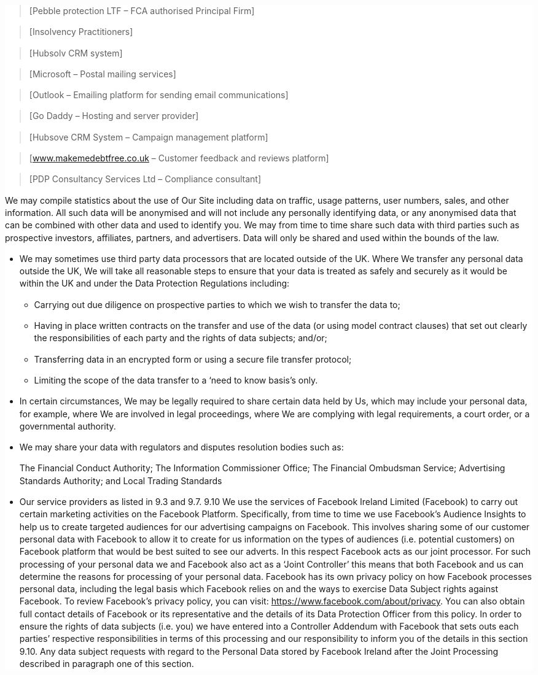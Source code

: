 > [Pebble protection LTF – FCA authorised Principal Firm]

> [Insolvency Practitioners]

> [Hubsolv CRM system]

> [Microsoft – Postal mailing services]

> [Outlook – Emailing platform for sending email communications]

> [Go Daddy – Hosting and server provider]

> [Hubsove CRM System – Campaign management platform]

> [www.makemedebtfree.co.uk – Customer feedback and reviews platform]

> [PDP Consultancy Services Ltd – Compliance consultant]

 We may compile statistics about the use of Our Site including data on traffic, usage patterns, user numbers, sales, and other information. All such data will be anonymised and will not include any personally identifying data, or any anonymised data that can be combined with other data and used to identify you. We may from time to time share such data with third parties such as prospective investors, affiliates, partners, and advertisers. Data will only be shared and used within the bounds of the law.

* We may sometimes use third party data processors that are located outside of the UK. Where We transfer any personal data outside the UK, We will take all reasonable steps to ensure that your data is treated as safely and securely as it would be within the UK and under the Data Protection Regulations including:

    *  Carrying out due diligence on prospective parties to which we wish to transfer the data to;

    * Having in place written contracts on the transfer and use of the data (or using model contract clauses) that set out clearly the responsibilities of each party and the rights of data subjects; and/or;

    * Transferring data in an encrypted form or using a secure file transfer protocol;

    *  Limiting the scope of the data transfer to a ‘need to know basis’s only.

* In certain circumstances, We may be legally required to share certain data held by Us, which may include your personal data, for example, where We are involved in legal proceedings, where We are complying with legal requirements, a court order, or a governmental authority.

* We may share your data with regulators and disputes resolution bodies such as:

    The Financial Conduct Authority;
    The Information Commissioner Office;
    The Financial Ombudsman Service;
    Advertising Standards Authority; and
    Local Trading Standards

* Our service providers as listed in 9.3 and 9.7. 9.10 We use the services of Facebook Ireland Limited (Facebook) to carry out certain marketing activities on the Facebook Platform. Specifically, from time to time we use Facebook’s Audience Insights to help us to create targeted audiences for our advertising campaigns on Facebook. This involves sharing some of our customer personal data with Facebook to allow it to create for us information on the types of audiences (i.e. potential customers) on Facebook platform that would be best suited to see our adverts. In this respect Facebook acts as our joint processor. For such processing of your personal data we and Facebook also act as a ‘Joint Controller’ this means that both Facebook and us can determine the reasons for processing of your personal data. Facebook has its own privacy policy on how Facebook processes personal data, including the legal basis which Facebook relies on and the ways to exercise Data Subject rights against Facebook. To review Facebook’s privacy policy, you can visit: https://www.facebook.com/about/privacy. You can also obtain full contact details of Facebook or its representative and the details of its Data Protection Officer from this policy. In order to ensure the rights of data subjects (i.e. you) we have entered into a Controller Addendum with Facebook that sets outs each parties’ respective responsibilities in terms of this processing and our responsibility to inform you of the details in this section 9.10. Any data subject requests with regard to the Personal Data stored by Facebook Ireland after the Joint Processing described in paragraph one of this section.
